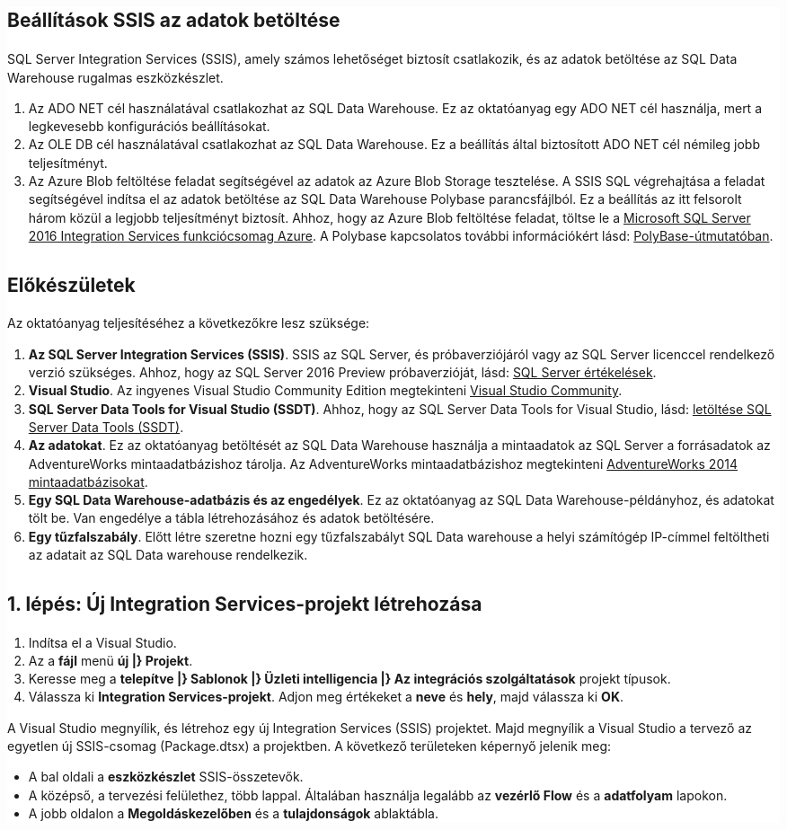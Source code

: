 ## <a name="options-for-loading-data-with-ssis"></a>Beállítások SSIS az adatok betöltése
SQL Server Integration Services (SSIS), amely számos lehetőséget biztosít csatlakozik, és az adatok betöltése az SQL Data Warehouse rugalmas eszközkészlet.

1. Az ADO NET cél használatával csatlakozhat az SQL Data Warehouse. Ez az oktatóanyag egy ADO NET cél használja, mert a legkevesebb konfigurációs beállításokat.
2. Az OLE DB cél használatával csatlakozhat az SQL Data Warehouse. Ez a beállítás által biztosított ADO NET cél némileg jobb teljesítményt.
3. Az Azure Blob feltöltése feladat segítségével az adatok az Azure Blob Storage tesztelése. A SSIS SQL végrehajtása a feladat segítségével indítsa el az adatok betöltése az SQL Data Warehouse Polybase parancsfájlból. Ez a beállítás az itt felsorolt három közül a legjobb teljesítményt biztosít. Ahhoz, hogy az Azure Blob feltöltése feladat, töltse le a [Microsoft SQL Server 2016 Integration Services funkciócsomag Azure][Microsoft SQL Server 2016 Integration Services Feature Pack for Azure]. A Polybase kapcsolatos további információkért lásd: [PolyBase-útmutatóban][PolyBase Guide].

## <a name="before-you-start"></a>Előkészületek
Az oktatóanyag teljesítéséhez a következőkre lesz szüksége:

1. **Az SQL Server Integration Services (SSIS)**. SSIS az SQL Server, és próbaverziójáról vagy az SQL Server licenccel rendelkező verzió szükséges. Ahhoz, hogy az SQL Server 2016 Preview próbaverzióját, lásd: [SQL Server értékelések][SQL Server Evaluations].
2. **Visual Studio**. Az ingyenes Visual Studio Community Edition megtekinteni [Visual Studio Community][Visual Studio Community].
3. **SQL Server Data Tools for Visual Studio (SSDT)**. Ahhoz, hogy az SQL Server Data Tools for Visual Studio, lásd: [letöltése SQL Server Data Tools (SSDT)][Download SQL Server Data Tools (SSDT)].
4. **Az adatokat**. Ez az oktatóanyag betöltését az SQL Data Warehouse használja a mintaadatok az SQL Server a forrásadatok az AdventureWorks mintaadatbázishoz tárolja. Az AdventureWorks mintaadatbázishoz megtekinteni [AdventureWorks 2014 mintaadatbázisokat][AdventureWorks 2014 Sample Databases].
5. **Egy SQL Data Warehouse-adatbázis és az engedélyek**. Ez az oktatóanyag az SQL Data Warehouse-példányhoz, és adatokat tölt be. Van engedélye a tábla létrehozásához és adatok betöltésére.
6. **Egy tűzfalszabály**. Előtt létre szeretne hozni egy tűzfalszabályt SQL Data warehouse a helyi számítógép IP-címmel feltöltheti az adatait az SQL Data warehouse rendelkezik.

## <a name="step-1-create-a-new-integration-services-project"></a>1. lépés: Új Integration Services-projekt létrehozása
1. Indítsa el a Visual Studio.
2. Az a **fájl** menü **új |} Projekt**.
3. Keresse meg a **telepítve |} Sablonok |} Üzleti intelligencia |} Az integrációs szolgáltatások** projekt típusok.
4. Válassza ki **Integration Services-projekt**. Adjon meg értékeket a **neve** és **hely**, majd válassza ki **OK**.

A Visual Studio megnyílik, és létrehoz egy új Integration Services (SSIS) projektet. Majd megnyílik a Visual Studio a tervező az egyetlen új SSIS-csomag (Package.dtsx) a projektben. A következő területeken képernyő jelenik meg:

* A bal oldali a **eszközkészlet** SSIS-összetevők.
* A középső, a tervezési felülethez, több lappal. Általában használja legalább az **vezérlő Flow** és a **adatfolyam** lapokon.
* A jobb oldalon a **Megoldáskezelőben** és a **tulajdonságok** ablaktábla.
  

[01]:  ./media/sql-data-warehouse-load-from-sql-server-with-integration-services/ssis-designer-01.png
[02]:  ./media/sql-data-warehouse-load-from-sql-server-with-integration-services/ssis-data-flow-task-02.png
[03]:  ./media/sql-data-warehouse-load-from-sql-server-with-integration-services/ado-net-source-03.png
[04]:  ./media/sql-data-warehouse-load-from-sql-server-with-integration-services/ado-net-connection-manager-04.png
[05]:  ./media/sql-data-warehouse-load-from-sql-server-with-integration-services/ado-net-connection-05.png
[06]:  ./media/sql-data-warehouse-load-from-sql-server-with-integration-services/test-connection-06.png
[07]:  ./media/sql-data-warehouse-load-from-sql-server-with-integration-services/ado-net-source-07.png
[08]:  ./media/sql-data-warehouse-load-from-sql-server-with-integration-services/preview-data-08.png
[09]:  ./media/sql-data-warehouse-load-from-sql-server-with-integration-services/source-destination-09.png
[10]:  ./media/sql-data-warehouse-load-from-sql-server-with-integration-services/connect-source-destination-10.png
[11]:  ./media/sql-data-warehouse-load-from-sql-server-with-integration-services/ado-net-destination-11.png
[12a]: ./media/sql-data-warehouse-load-from-sql-server-with-integration-services/destination-query-before-12a.png
[12b]: ./media/sql-data-warehouse-load-from-sql-server-with-integration-services/destination-query-after-12b.png
[13]:  ./media/sql-data-warehouse-load-from-sql-server-with-integration-services/column-mapping-13.png
[14]:  ./media/sql-data-warehouse-load-from-sql-server-with-integration-services/package-running-14.png
[15]:  ./media/sql-data-warehouse-load-from-sql-server-with-integration-services/package-success-15.png
[PolyBase Guide]: https://msdn.microsoft.com/library/mt143171.aspx
[Download SQL Server Data Tools (SSDT)]: https://msdn.microsoft.com/library/mt204009.aspx
[CREATE TABLE (Azure SQL Data Warehouse, Parallel Data Warehouse)]: https://msdn.microsoft.com/library/mt203953.aspx
[Data Flow]: https://msdn.microsoft.com/library/ms140080.aspx
[Troubleshooting Tools for Package Development]: https://msdn.microsoft.com/library/ms137625.aspx
[Deployment of Projects and Packages]: https://msdn.microsoft.com/library/hh213290.aspx
[Microsoft SQL Server 2016 Integration Services Feature Pack for Azure]: http://go.microsoft.com/fwlink/?LinkID=626967
[SQL Server Evaluations]: https://www.microsoft.com/en-us/evalcenter/evaluate-sql-server-2016
[Visual Studio Community]: https://www.visualstudio.com/en-us/products/visual-studio-community-vs.aspx
[AdventureWorks 2014 Sample Databases]: https://msftdbprodsamples.codeplex.com/releases/view/125550